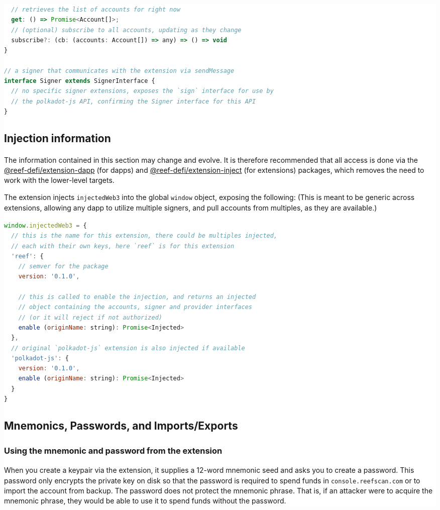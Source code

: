 ```js
  // retrieves the list of accounts for right now
  get: () => Promise<Account[]>;
  // (optional) subscribe to all accounts, updating as they change
  subscribe?: (cb: (accounts: Account[]) => any) => () => void
}

// a signer that communicates with the extension via sendMessage
interface Signer extends SignerInterface {
  // no specific signer extensions, exposes the `sign` interface for use by
  // the polkadot-js API, confirming the Signer interface for this API
}
```

## Injection information

The information contained in this section may change and evolve. It is therefore recommended that all access is done via the [@reef-defi/extension-dapp](packages/extension-dapp/) (for dapps) and [@reef-defi/extension-inject](packages/extension-inject/) (for extensions) packages, which removes the need to work with the lower-level targets.

The extension injects `injectedWeb3` into the global `window` object, exposing the following: (This is meant to be generic across extensions, allowing any dapp to utilize multiple signers, and pull accounts from multiples, as they are available.)

```js
window.injectedWeb3 = {
  // this is the name for this extension, there could be multiples injected,
  // each with their own keys, here `reef` is for this extension
  'reef': {
    // semver for the package
    version: '0.1.0',

    // this is called to enable the injection, and returns an injected
    // object containing the accounts, signer and provider interfaces
    // (or it will reject if not authorized)
    enable (originName: string): Promise<Injected>
  },
  // original `polkadot-js` extension is also injected if available
  'polkadot-js': {
    version: '0.1.0',
    enable (originName: string): Promise<Injected>
  }
}
```

## Mnemonics, Passwords, and Imports/Exports

### Using the mnemonic and password from the extension

When you create a keypair via the extension, it supplies a 12-word mnemonic seed and asks you to create a password. This password only encrypts the private key on disk so that the password is required to spend funds in `console.reefscan.com` or to import the account from backup. The password does not protect the mnemonic phrase. That is, if an attacker were to acquire the mnemonic phrase, they would be able to use it to spend funds without the password.
